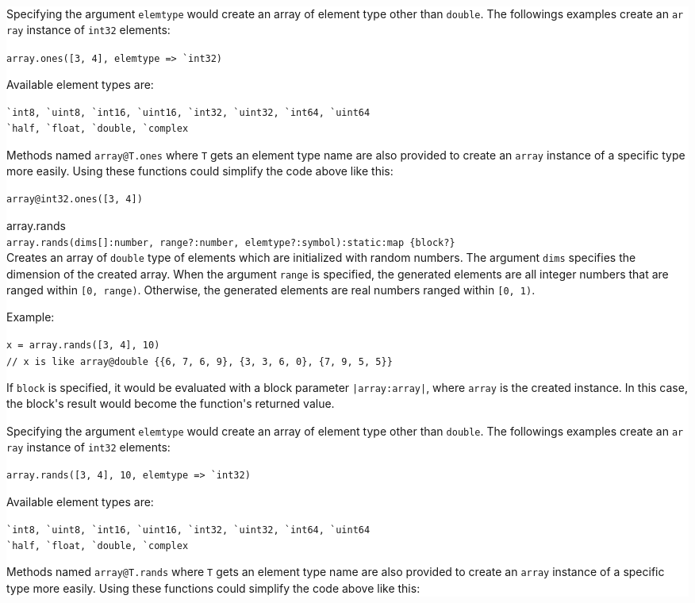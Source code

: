 Specifying the argument <code class="highlighter-rouge">elemtype</code> would create an array of element type other than <code class="highlighter-rouge">double</code>. The followings examples create an <code class="highlighter-rouge">array</code> instance of <code class="highlighter-rouge">int32</code> elements:
</p>
<pre class="highlight"><code>array.ones([3, 4], elemtype =&gt; `int32)
</code></pre>
<p>
Available element types are:
</p>
<pre class="highlight"><code>`int8, `uint8, `int16, `uint16, `int32, `uint32, `int64, `uint64
`half, `float, `double, `complex
</code></pre>
<p>
Methods named <code class="highlighter-rouge">array@T.ones</code> where <code class="highlighter-rouge">T</code> gets an element type name are also provided to create an <code class="highlighter-rouge">array</code> instance of a specific type more easily. Using these functions could simplify the code above like this:
</p>
<pre class="highlight"><code>array@int32.ones([3, 4])
</code></pre>
<p>
<div class="h5">array.rands</div>
<div class="mb-2"><i class="fas fa-caret-right mr-2"></i><code>array.rands(dims[]:number, range?:number, elemtype?:symbol):static:map {block?}</code></div>
Creates an array of <code class="highlighter-rouge">double</code> type of elements which are initialized with random numbers. The argument <code class="highlighter-rouge">dims</code> specifies the dimension of the created array. When the argument <code class="highlighter-rouge">range</code> is specified, the generated elements are all integer numbers that are ranged within <code class="highlighter-rouge">[0, range)</code>. Otherwise, the generated elements are real numbers ranged within <code class="highlighter-rouge">[0, 1)</code>.
</p>
<p>
Example:
</p>
<pre class="highlight"><code>x = array.rands([3, 4], 10)
// x is like array@double {{6, 7, 6, 9}, {3, 3, 6, 0}, {7, 9, 5, 5}}
</code></pre>
<p>
If <code class="highlighter-rouge">block</code> is specified, it would be evaluated with a block parameter <code class="highlighter-rouge">|array:array|</code>, where <code class="highlighter-rouge">array</code> is the created instance. In this case, the block's result would become the function's returned value.
</p>
<p>
Specifying the argument <code class="highlighter-rouge">elemtype</code> would create an array of element type other than <code class="highlighter-rouge">double</code>. The followings examples create an <code class="highlighter-rouge">array</code> instance of <code class="highlighter-rouge">int32</code> elements:
</p>
<pre class="highlight"><code>array.rands([3, 4], 10, elemtype =&gt; `int32)
</code></pre>
<p>
Available element types are:
</p>
<pre class="highlight"><code>`int8, `uint8, `int16, `uint16, `int32, `uint32, `int64, `uint64
`half, `float, `double, `complex
</code></pre>
<p>
Methods named <code class="highlighter-rouge">array@T.rands</code> where <code class="highlighter-rouge">T</code> gets an element type name are also provided to create an <code class="highlighter-rouge">array</code> instance of a specific type more easily. Using these functions could simplify the code above like this:
</p>